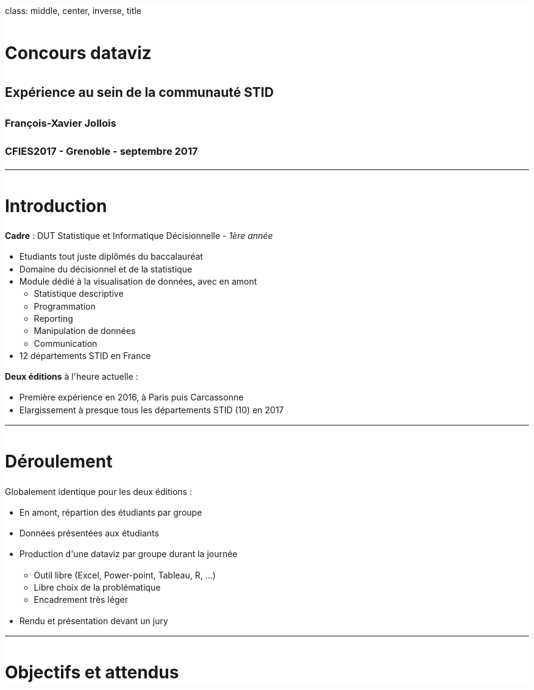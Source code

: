 class: middle, center, inverse, title

# Concours dataviz

## Expérience au sein de la communauté STID

### François-Xavier Jollois

### CFIES2017 - Grenoble - septembre 2017

---

# Introduction

**Cadre** : DUT Statistique et Informatique Décisionnelle - *1ère année*

- Etudiants tout juste diplômés du baccalauréat
- Domaine du décisionnel et de la statistique
- Module dédié à la visualisation de données, avec en amont
	- Statistique descriptive
	- Programmation
	- Reporting
	- Manipulation de données
	- Communication
- 12 départements STID en France

**Deux éditions** à l'heure actuelle :

- Première expérience en 2016, à Paris puis Carcassonne
- Elargissement à presque tous les départements STID (10) en 2017

---

# Déroulement


Globalement identique pour les deux éditions :

- En amont, répartion des étudiants par groupe

- Données présentées aux étudiants

- Production d'une dataviz par groupe durant la journée
	- Outil libre (Excel, Power-point, Tableau, R, ...)
	- Libre choix de la problématique
	- Encadrement très léger

- Rendu et présentation devant un jury

---

# Objectifs et attendus
